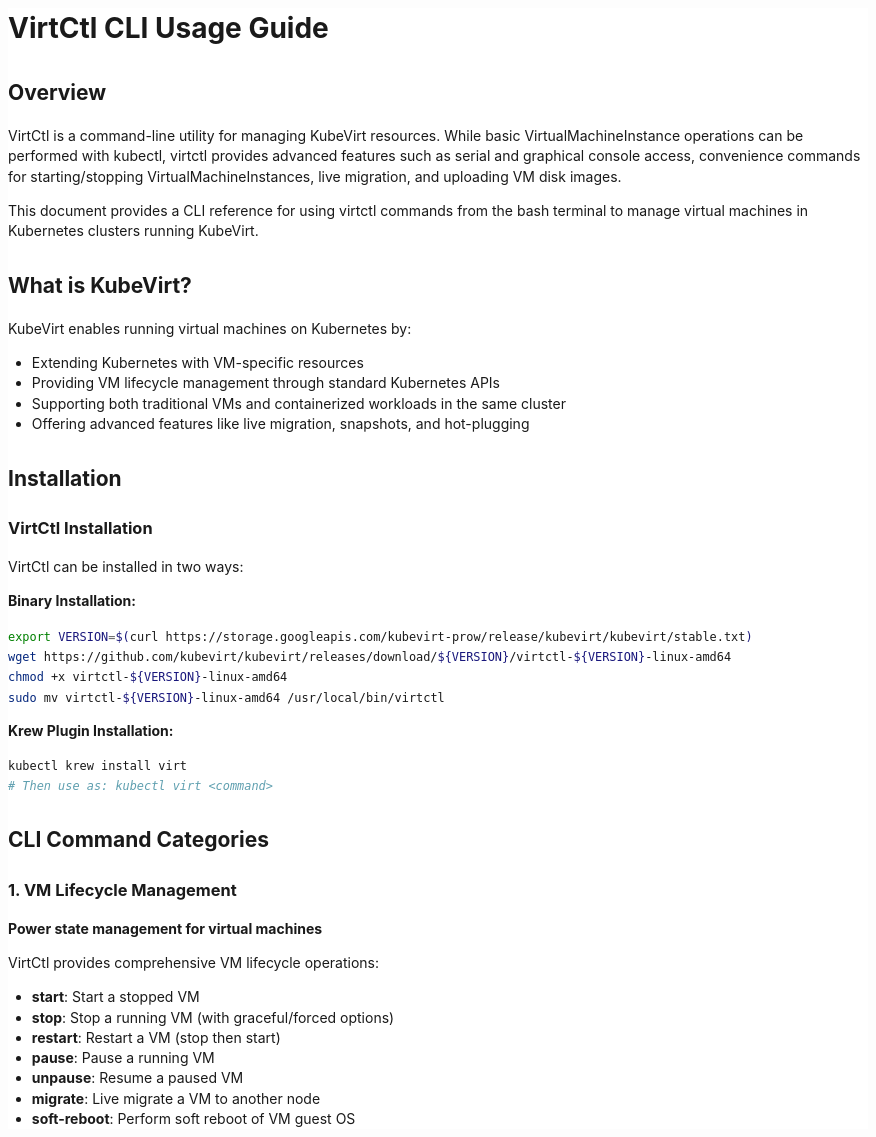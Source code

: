 # VirtCtl CLI Usage Guide

## Overview

VirtCtl is a command-line utility for managing KubeVirt resources. While basic VirtualMachineInstance operations can be performed with kubectl, virtctl provides advanced features such as serial and graphical console access, convenience commands for starting/stopping VirtualMachineInstances, live migration, and uploading VM disk images.

This document provides a CLI reference for using virtctl commands from the bash terminal to manage virtual machines in Kubernetes clusters running KubeVirt.

## What is KubeVirt?

KubeVirt enables running virtual machines on Kubernetes by:
- Extending Kubernetes with VM-specific resources
- Providing VM lifecycle management through standard Kubernetes APIs
- Supporting both traditional VMs and containerized workloads in the same cluster
- Offering advanced features like live migration, snapshots, and hot-plugging

## Installation

### VirtCtl Installation

VirtCtl can be installed in two ways:

**Binary Installation:**
```bash
export VERSION=$(curl https://storage.googleapis.com/kubevirt-prow/release/kubevirt/kubevirt/stable.txt)
wget https://github.com/kubevirt/kubevirt/releases/download/${VERSION}/virtctl-${VERSION}-linux-amd64
chmod +x virtctl-${VERSION}-linux-amd64
sudo mv virtctl-${VERSION}-linux-amd64 /usr/local/bin/virtctl
```

**Krew Plugin Installation:**
```bash
kubectl krew install virt
# Then use as: kubectl virt <command>
```

## CLI Command Categories

### 1. VM Lifecycle Management

**Power state management for virtual machines**

VirtCtl provides comprehensive VM lifecycle operations:
- **start**: Start a stopped VM
- **stop**: Stop a running VM (with graceful/forced options)
- **restart**: Restart a VM (stop then start)
- **pause**: Pause a running VM
- **unpause**: Resume a paused VM
- **migrate**: Live migrate a VM to another node
- **soft-reboot**: Perform soft reboot of VM guest OS
